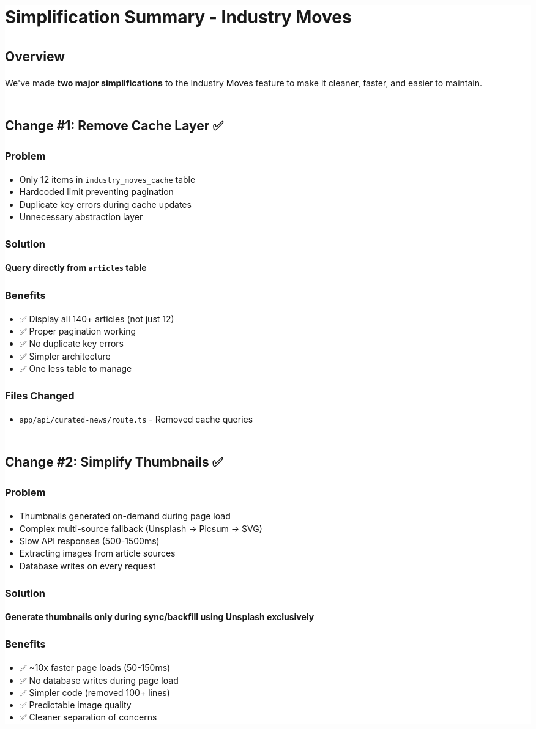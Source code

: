 # Simplification Summary - Industry Moves

## Overview

We've made **two major simplifications** to the Industry Moves feature to make it cleaner, faster, and easier to maintain.

---

## Change #1: Remove Cache Layer ✅

### Problem
- Only 12 items in `industry_moves_cache` table
- Hardcoded limit preventing pagination
- Duplicate key errors during cache updates
- Unnecessary abstraction layer

### Solution
**Query directly from `articles` table**

### Benefits
- ✅ Display all 140+ articles (not just 12)
- ✅ Proper pagination working
- ✅ No duplicate key errors
- ✅ Simpler architecture
- ✅ One less table to manage

### Files Changed
- `app/api/curated-news/route.ts` - Removed cache queries

---

## Change #2: Simplify Thumbnails ✅

### Problem
- Thumbnails generated on-demand during page load
- Complex multi-source fallback (Unsplash → Picsum → SVG)
- Slow API responses (500-1500ms)
- Extracting images from article sources
- Database writes on every request

### Solution
**Generate thumbnails only during sync/backfill using Unsplash exclusively**

### Benefits
- ✅ ~10x faster page loads (50-150ms)
- ✅ No database writes during page load
- ✅ Simpler code (removed 100+ lines)
- ✅ Predictable image quality
- ✅ Cleaner separation of concerns
